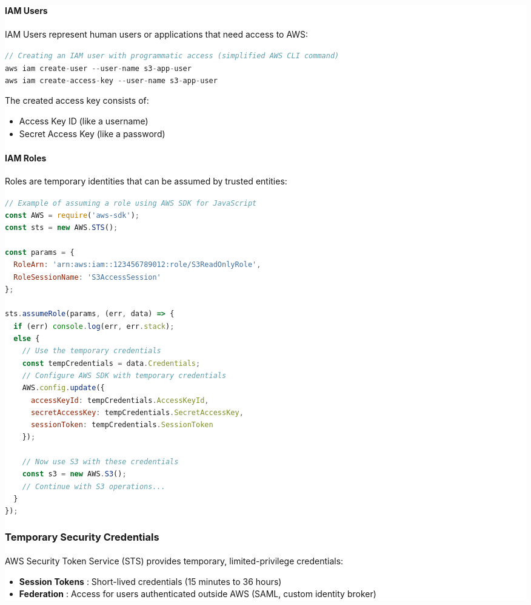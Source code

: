 #### IAM Users

IAM Users represent human users or applications that need access to AWS:

```javascript
// Creating an IAM user with programmatic access (simplified AWS CLI command)
aws iam create-user --user-name s3-app-user
aws iam create-access-key --user-name s3-app-user
```

The created access key consists of:

* Access Key ID (like a username)
* Secret Access Key (like a password)

#### IAM Roles

Roles are temporary identities that can be assumed by trusted entities:

```javascript
// Example of assuming a role using AWS SDK for JavaScript
const AWS = require('aws-sdk');
const sts = new AWS.STS();

const params = {
  RoleArn: 'arn:aws:iam::123456789012:role/S3ReadOnlyRole', 
  RoleSessionName: 'S3AccessSession'
};

sts.assumeRole(params, (err, data) => {
  if (err) console.log(err, err.stack);
  else {
    // Use the temporary credentials
    const tempCredentials = data.Credentials;
    // Configure AWS SDK with temporary credentials
    AWS.config.update({
      accessKeyId: tempCredentials.AccessKeyId,
      secretAccessKey: tempCredentials.SecretAccessKey,
      sessionToken: tempCredentials.SessionToken
    });
  
    // Now use S3 with these credentials
    const s3 = new AWS.S3();
    // Continue with S3 operations...
  }
});
```

### Temporary Security Credentials

AWS Security Token Service (STS) provides temporary, limited-privilege credentials:

* **Session Tokens** : Short-lived credentials (15 minutes to 36 hours)
* **Federation** : Access for users authenticated outside AWS (SAML, custom identity broker)
